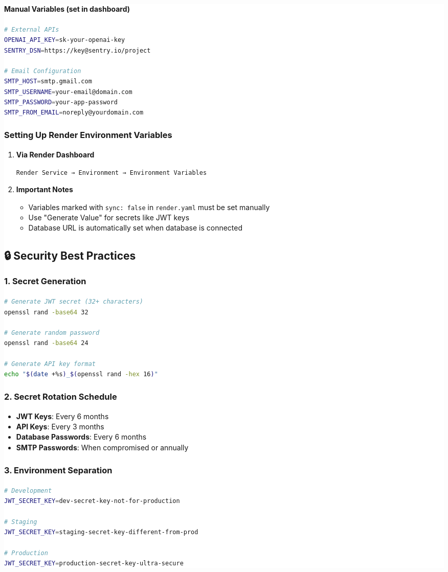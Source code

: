 #### Manual Variables (set in dashboard)
```bash
# External APIs
OPENAI_API_KEY=sk-your-openai-key
SENTRY_DSN=https://key@sentry.io/project

# Email Configuration
SMTP_HOST=smtp.gmail.com
SMTP_USERNAME=your-email@domain.com
SMTP_PASSWORD=your-app-password
SMTP_FROM_EMAIL=noreply@yourdomain.com
```

### Setting Up Render Environment Variables

1. **Via Render Dashboard**
   ```
   Render Service → Environment → Environment Variables
   ```

2. **Important Notes**
   - Variables marked with `sync: false` in `render.yaml` must be set manually
   - Use "Generate Value" for secrets like JWT keys
   - Database URL is automatically set when database is connected

## 🔒 Security Best Practices

### 1. Secret Generation
```bash
# Generate JWT secret (32+ characters)
openssl rand -base64 32

# Generate random password
openssl rand -base64 24

# Generate API key format
echo "$(date +%s)_$(openssl rand -hex 16)"
```

### 2. Secret Rotation Schedule
- **JWT Keys**: Every 6 months
- **API Keys**: Every 3 months  
- **Database Passwords**: Every 6 months
- **SMTP Passwords**: When compromised or annually

### 3. Environment Separation
```bash
# Development
JWT_SECRET_KEY=dev-secret-key-not-for-production

# Staging  
JWT_SECRET_KEY=staging-secret-key-different-from-prod

# Production
JWT_SECRET_KEY=production-secret-key-ultra-secure
```
